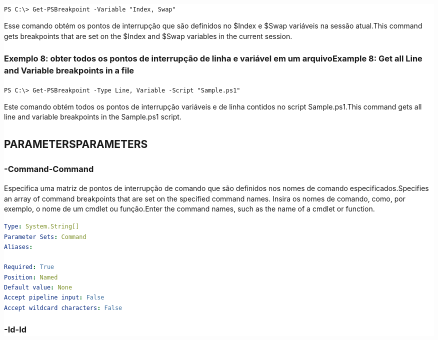 ```
PS C:\> Get-PSBreakpoint -Variable "Index, Swap"
```

<span data-ttu-id="6a9b1-138">Esse comando obtém os pontos de interrupção que são definidos no $Index e $Swap variáveis na sessão atual.</span><span class="sxs-lookup"><span data-stu-id="6a9b1-138">This command gets breakpoints that are set on the $Index and $Swap variables in the current session.</span></span>

### <span data-ttu-id="6a9b1-139">Exemplo 8: obter todos os pontos de interrupção de linha e variável em um arquivo</span><span class="sxs-lookup"><span data-stu-id="6a9b1-139">Example 8: Get all Line and Variable breakpoints in a file</span></span>

```
PS C:\> Get-PSBreakpoint -Type Line, Variable -Script "Sample.ps1"
```

<span data-ttu-id="6a9b1-140">Este comando obtém todos os pontos de interrupção variáveis e de linha contidos no script Sample.ps1.</span><span class="sxs-lookup"><span data-stu-id="6a9b1-140">This command gets all line and variable breakpoints in the Sample.ps1 script.</span></span>

## <span data-ttu-id="6a9b1-141">PARAMETERS</span><span class="sxs-lookup"><span data-stu-id="6a9b1-141">PARAMETERS</span></span>

### <span data-ttu-id="6a9b1-142">-Command</span><span class="sxs-lookup"><span data-stu-id="6a9b1-142">-Command</span></span>

<span data-ttu-id="6a9b1-143">Especifica uma matriz de pontos de interrupção de comando que são definidos nos nomes de comando especificados.</span><span class="sxs-lookup"><span data-stu-id="6a9b1-143">Specifies an array of command breakpoints that are set on the specified command names.</span></span>
<span data-ttu-id="6a9b1-144">Insira os nomes de comando, como, por exemplo, o nome de um cmdlet ou função.</span><span class="sxs-lookup"><span data-stu-id="6a9b1-144">Enter the command names, such as the name of a cmdlet or function.</span></span>

```yaml
Type: System.String[]
Parameter Sets: Command
Aliases:

Required: True
Position: Named
Default value: None
Accept pipeline input: False
Accept wildcard characters: False
```

### <span data-ttu-id="6a9b1-145">-Id</span><span class="sxs-lookup"><span data-stu-id="6a9b1-145">-Id</span></span>
